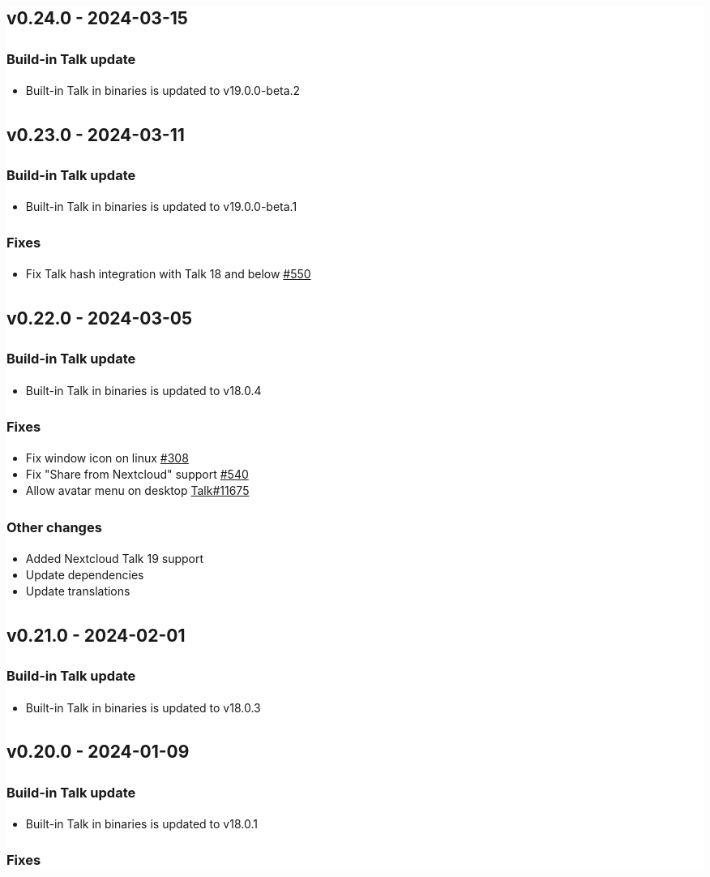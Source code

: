 ## v0.24.0 - 2024-03-15

### Build-in Talk update

- Built-in Talk in binaries is updated to v19.0.0-beta.2

## v0.23.0 - 2024-03-11

### Build-in Talk update

- Built-in Talk in binaries is updated to v19.0.0-beta.1

### Fixes

- Fix Talk hash integration with Talk 18 and below [#550](https://github.com/nextcloud/talk-desktop/pull/550)

## v0.22.0 - 2024-03-05

### Build-in Talk update

- Built-in Talk in binaries is updated to v18.0.4

### Fixes

- Fix window icon on linux [#308](https://github.com/nextcloud/talk-desktop/pull/308)
- Fix "Share from Nextcloud" support [#540](https://github.com/nextcloud/talk-desktop/pull/540)
- Allow avatar menu on desktop [Talk#11675](https://github.com/nextcloud/spreed/pull/11675)

### Other changes

- Added Nextcloud Talk 19 support
- Update dependencies
- Update translations

## v0.21.0 - 2024-02-01

### Build-in Talk update

- Built-in Talk in binaries is updated to v18.0.3

## v0.20.0 - 2024-01-09

### Build-in Talk update

- Built-in Talk in binaries is updated to v18.0.1

### Fixes
